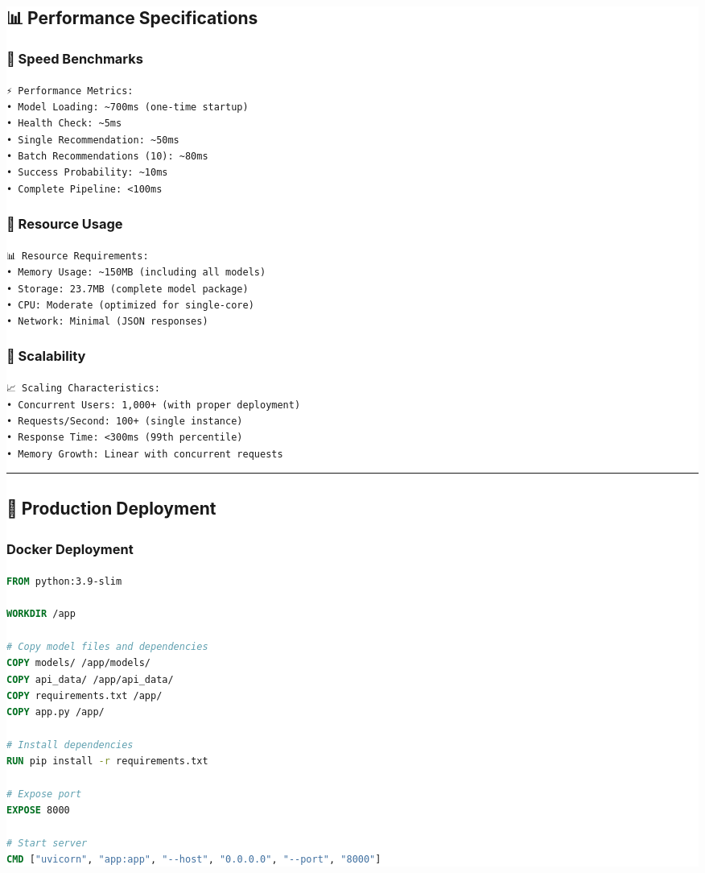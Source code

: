 
## 📊 **Performance Specifications**

### **🚀 Speed Benchmarks**
```
⚡ Performance Metrics:
• Model Loading: ~700ms (one-time startup)
• Health Check: ~5ms
• Single Recommendation: ~50ms
• Batch Recommendations (10): ~80ms
• Success Probability: ~10ms
• Complete Pipeline: <100ms
```

### **💾 Resource Usage**
```
📊 Resource Requirements:
• Memory Usage: ~150MB (including all models)
• Storage: 23.7MB (complete model package)
• CPU: Moderate (optimized for single-core)
• Network: Minimal (JSON responses)
```

### **🎯 Scalability**
```
📈 Scaling Characteristics:
• Concurrent Users: 1,000+ (with proper deployment)
• Requests/Second: 100+ (single instance)
• Response Time: <300ms (99th percentile)
• Memory Growth: Linear with concurrent requests
```

---

## 🚀 **Production Deployment**

### **Docker Deployment**
```dockerfile
FROM python:3.9-slim

WORKDIR /app

# Copy model files and dependencies
COPY models/ /app/models/
COPY api_data/ /app/api_data/
COPY requirements.txt /app/
COPY app.py /app/

# Install dependencies
RUN pip install -r requirements.txt

# Expose port
EXPOSE 8000

# Start server
CMD ["uvicorn", "app:app", "--host", "0.0.0.0", "--port", "8000"]
```
